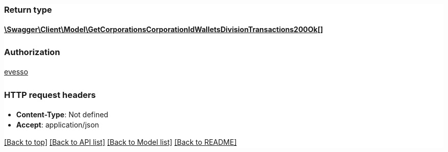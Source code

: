 ### Return type

[**\Swagger\Client\Model\GetCorporationsCorporationIdWalletsDivisionTransactions200Ok[]**](../Model/GetCorporationsCorporationIdWalletsDivisionTransactions200Ok.md)

### Authorization

[evesso](../../README.md#evesso)

### HTTP request headers

 - **Content-Type**: Not defined
 - **Accept**: application/json

[[Back to top]](#) [[Back to API list]](../../README.md#documentation-for-api-endpoints) [[Back to Model list]](../../README.md#documentation-for-models) [[Back to README]](../../README.md)

